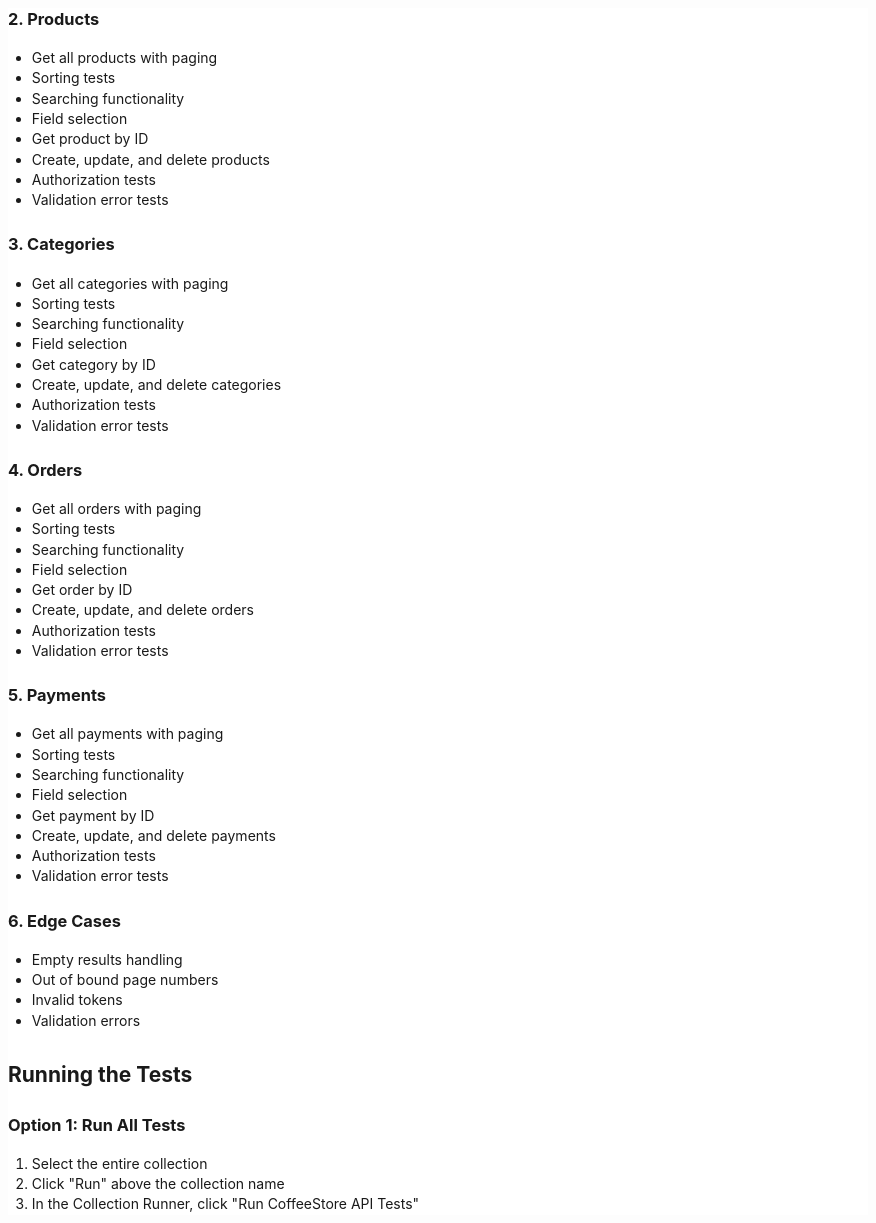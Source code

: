 ### 2. Products
- Get all products with paging
- Sorting tests
- Searching functionality
- Field selection
- Get product by ID
- Create, update, and delete products
- Authorization tests
- Validation error tests

### 3. Categories
- Get all categories with paging
- Sorting tests
- Searching functionality
- Field selection
- Get category by ID
- Create, update, and delete categories
- Authorization tests
- Validation error tests

### 4. Orders
- Get all orders with paging
- Sorting tests
- Searching functionality
- Field selection
- Get order by ID
- Create, update, and delete orders
- Authorization tests
- Validation error tests

### 5. Payments
- Get all payments with paging
- Sorting tests
- Searching functionality
- Field selection
- Get payment by ID
- Create, update, and delete payments
- Authorization tests
- Validation error tests

### 6. Edge Cases
- Empty results handling
- Out of bound page numbers
- Invalid tokens
- Validation errors

## Running the Tests

### Option 1: Run All Tests
1. Select the entire collection
2. Click "Run" above the collection name
3. In the Collection Runner, click "Run CoffeeStore API Tests"
